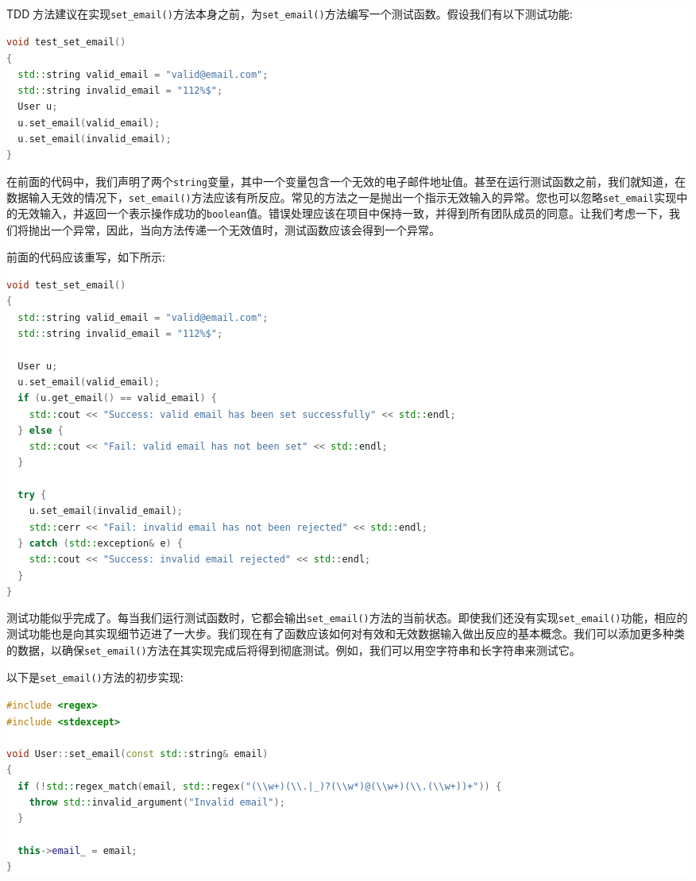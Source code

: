 TDD 方法建议在实现`set_email()`方法本身之前，为`set_email()`方法编写一个测试函数。假设我们有以下测试功能:

```cpp
void test_set_email()
{
  std::string valid_email = "valid@email.com";
  std::string invalid_email = "112%$";
  User u;
  u.set_email(valid_email);
  u.set_email(invalid_email);
}
```

在前面的代码中，我们声明了两个`string`变量，其中一个变量包含一个无效的电子邮件地址值。甚至在运行测试函数之前，我们就知道，在数据输入无效的情况下，`set_email()`方法应该有所反应。常见的方法之一是抛出一个指示无效输入的异常。您也可以忽略`set_email`实现中的无效输入，并返回一个表示操作成功的`boolean`值。错误处理应该在项目中保持一致，并得到所有团队成员的同意。让我们考虑一下，我们将抛出一个异常，因此，当向方法传递一个无效值时，测试函数应该会得到一个异常。

前面的代码应该重写，如下所示:

```cpp
void test_set_email()
{
  std::string valid_email = "valid@email.com";
  std::string invalid_email = "112%$";

  User u;
  u.set_email(valid_email);
  if (u.get_email() == valid_email) {
    std::cout << "Success: valid email has been set successfully" << std::endl;
  } else {
    std::cout << "Fail: valid email has not been set" << std::endl;
  }

  try {
    u.set_email(invalid_email);
    std::cerr << "Fail: invalid email has not been rejected" << std::endl;
  } catch (std::exception& e) {
    std::cout << "Success: invalid email rejected" << std::endl;
  }
}
```

测试功能似乎完成了。每当我们运行测试函数时，它都会输出`set_email()`方法的当前状态。即使我们还没有实现`set_email()`功能，相应的测试功能也是向其实现细节迈进了一大步。我们现在有了函数应该如何对有效和无效数据输入做出反应的基本概念。我们可以添加更多种类的数据，以确保`set_email()`方法在其实现完成后将得到彻底测试。例如，我们可以用空字符串和长字符串来测试它。

以下是`set_email()`方法的初步实现:

```cpp
#include <regex>
#include <stdexcept>

void User::set_email(const std::string& email)
{
  if (!std::regex_match(email, std::regex("(\\w+)(\\.|_)?(\\w*)@(\\w+)(\\.(\\w+))+")) {
    throw std::invalid_argument("Invalid email");
  }

  this->email_ = email;
}
```
